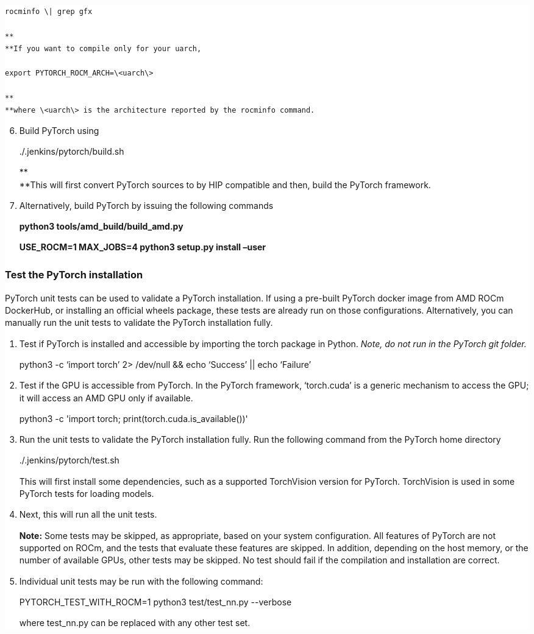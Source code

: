    rocminfo \| grep gfx

    **  
    **If you want to compile only for your uarch,

    export PYTORCH_ROCM_ARCH=\<uarch\>

    **  
    **where \<uarch\> is the architecture reported by the rocminfo command.

6.  Build PyTorch using

    ./.jenkins/pytorch/build.sh

    **  
    **This will first convert PyTorch sources to by HIP compatible and then, build the PyTorch framework.

7.  Alternatively, build PyTorch by issuing the following commands

    **python3 tools/amd_build/build_amd.py**

    **USE_ROCM=1 MAX_JOBS=4 python3 setup.py install –user**

### Test the PyTorch installation

PyTorch unit tests can be used to validate a PyTorch installation. If using a pre-built PyTorch docker image from AMD ROCm DockerHub, or installing an official wheels package, these tests are already run on those configurations. Alternatively, you can manually run the unit tests to validate the PyTorch installation fully.

1.  Test if PyTorch is installed and accessible by importing the torch package in Python. *Note, do not run in the PyTorch git folder.*

    python3 -c ‘import torch’ 2\> /dev/null && echo ‘Success’ \|\| echo ‘Failure’

1.  Test if the GPU is accessible from PyTorch. In the PyTorch framework, ‘torch.cuda’ is a generic mechanism to access the GPU; it will access an AMD GPU only if available.

    python3 -c 'import torch; print(torch.cuda.is_available())'

2.  Run the unit tests to validate the PyTorch installation fully. Run the following command from the PyTorch home directory

    ./.jenkins/pytorch/test.sh

    This will first install some dependencies, such as a supported TorchVision version for PyTorch. TorchVision is used in some PyTorch tests for loading models.

3.  Next, this will run all the unit tests.

    **Note:**  Some tests may be skipped, as appropriate, based on your system configuration. All features of PyTorch are not supported on ROCm, and the tests that evaluate these features are skipped. In addition, depending on the host memory, or the number of available GPUs, other tests may be skipped. No test should fail if the compilation and installation are correct.

4.  Individual unit tests may be run with the following command:

    PYTORCH_TEST_WITH_ROCM=1 python3 test/test_nn.py --verbose

    where test_nn.py can be replaced with any other test set.
